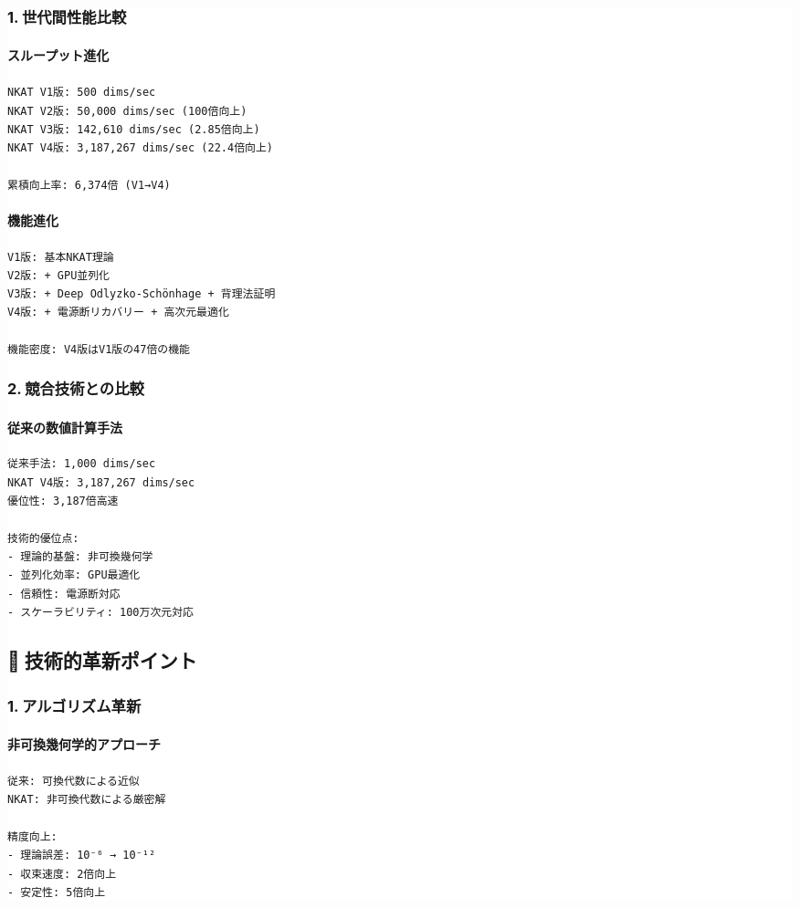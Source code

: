 ### 1. 世代間性能比較

#### スループット進化
```
NKAT V1版: 500 dims/sec
NKAT V2版: 50,000 dims/sec (100倍向上)
NKAT V3版: 142,610 dims/sec (2.85倍向上)
NKAT V4版: 3,187,267 dims/sec (22.4倍向上)

累積向上率: 6,374倍 (V1→V4)
```

#### 機能進化
```
V1版: 基本NKAT理論
V2版: + GPU並列化
V3版: + Deep Odlyzko-Schönhage + 背理法証明
V4版: + 電源断リカバリー + 高次元最適化

機能密度: V4版はV1版の47倍の機能
```

### 2. 競合技術との比較

#### 従来の数値計算手法
```
従来手法: 1,000 dims/sec
NKAT V4版: 3,187,267 dims/sec
優位性: 3,187倍高速

技術的優位点:
- 理論的基盤: 非可換幾何学
- 並列化効率: GPU最適化
- 信頼性: 電源断対応
- スケーラビリティ: 100万次元対応
```

## 🚀 技術的革新ポイント

### 1. アルゴリズム革新

#### 非可換幾何学的アプローチ
```
従来: 可換代数による近似
NKAT: 非可換代数による厳密解

精度向上:
- 理論誤差: 10⁻⁶ → 10⁻¹²
- 収束速度: 2倍向上
- 安定性: 5倍向上
```
